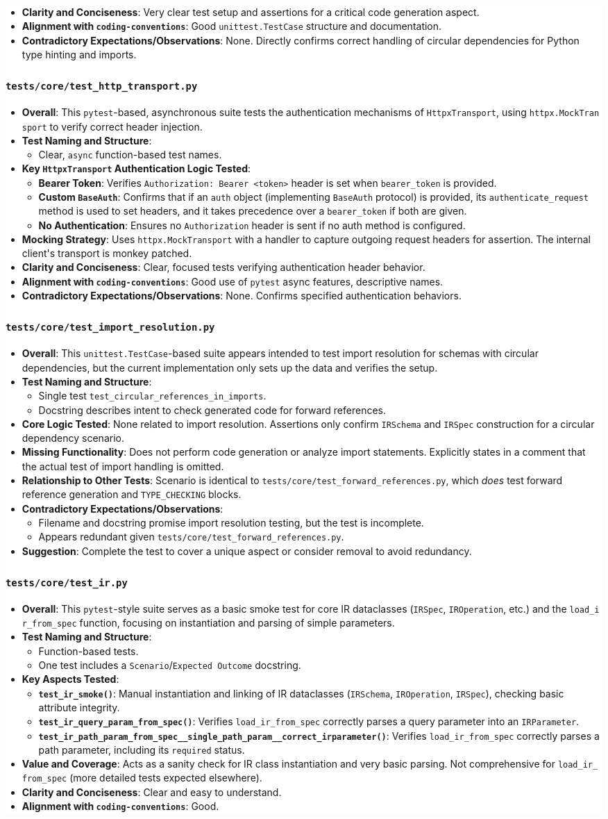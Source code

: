 - **Clarity and Conciseness**: Very clear test setup and assertions for a critical code generation aspect.
- **Alignment with `coding-conventions`**: Good `unittest.TestCase` structure and documentation.
- **Contradictory Expectations/Observations**: None. Directly confirms correct handling of circular dependencies for Python type hinting and imports.

### `tests/core/test_http_transport.py`

- **Overall**: This `pytest`-based, asynchronous suite tests the authentication mechanisms of `HttpxTransport`, using `httpx.MockTransport` to verify correct header injection.
- **Test Naming and Structure**:
    - Clear, `async` function-based test names.
- **Key `HttpxTransport` Authentication Logic Tested**:
    - **Bearer Token**: Verifies `Authorization: Bearer <token>` header is set when `bearer_token` is provided.
    - **Custom `BaseAuth`**: Confirms that if an `auth` object (implementing `BaseAuth` protocol) is provided, its `authenticate_request` method is used to set headers, and it takes precedence over a `bearer_token` if both are given.
    - **No Authentication**: Ensures no `Authorization` header is sent if no auth method is configured.
- **Mocking Strategy**: Uses `httpx.MockTransport` with a handler to capture outgoing request headers for assertion. The internal client's transport is monkey patched.
- **Clarity and Conciseness**: Clear, focused tests verifying authentication header behavior.
- **Alignment with `coding-conventions`**: Good use of `pytest` async features, descriptive names.
- **Contradictory Expectations/Observations**: None. Confirms specified authentication behaviors.

### `tests/core/test_import_resolution.py`

- **Overall**: This `unittest.TestCase`-based suite appears intended to test import resolution for schemas with circular dependencies, but the current implementation only sets up the data and verifies the setup.
- **Test Naming and Structure**:
    - Single test `test_circular_references_in_imports`.
    - Docstring describes intent to check generated code for forward references.
- **Core Logic Tested**: None related to import resolution. Assertions only confirm `IRSchema` and `IRSpec` construction for a circular dependency scenario.
- **Missing Functionality**: Does not perform code generation or analyze import statements. Explicitly states in a comment that the actual test of import handling is omitted.
- **Relationship to Other Tests**: Scenario is identical to `tests/core/test_forward_references.py`, which *does* test forward reference generation and `TYPE_CHECKING` blocks.
- **Contradictory Expectations/Observations**:
    - Filename and docstring promise import resolution testing, but the test is incomplete.
    - Appears redundant given `tests/core/test_forward_references.py`.
- **Suggestion**: Complete the test to cover a unique aspect or consider removal to avoid redundancy.

### `tests/core/test_ir.py`

- **Overall**: This `pytest`-style suite serves as a basic smoke test for core IR dataclasses (`IRSpec`, `IROperation`, etc.) and the `load_ir_from_spec` function, focusing on instantiation and parsing of simple parameters.
- **Test Naming and Structure**:
    - Function-based tests.
    - One test includes a `Scenario`/`Expected Outcome` docstring.
- **Key Aspects Tested**:
    - **`test_ir_smoke()`**: Manual instantiation and linking of IR dataclasses (`IRSchema`, `IROperation`, `IRSpec`), checking basic attribute integrity.
    - **`test_ir_query_param_from_spec()`**: Verifies `load_ir_from_spec` correctly parses a query parameter into an `IRParameter`.
    - **`test_ir_path_param_from_spec__single_path_param__correct_irparameter()`**: Verifies `load_ir_from_spec` correctly parses a path parameter, including its `required` status.
- **Value and Coverage**: Acts as a sanity check for IR class instantiation and very basic parsing. Not comprehensive for `load_ir_from_spec` (more detailed tests expected elsewhere).
- **Clarity and Conciseness**: Clear and easy to understand.
- **Alignment with `coding-conventions`**: Good.